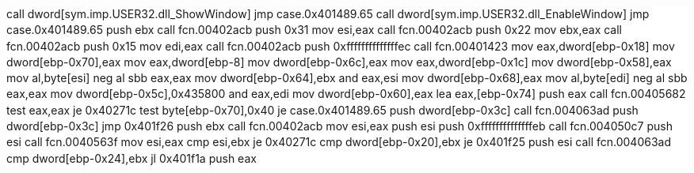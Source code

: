 call dword[sym.imp.USER32.dll_ShowWindow]
jmp case.0x401489.65
call dword[sym.imp.USER32.dll_EnableWindow]
jmp case.0x401489.65
push ebx
call fcn.00402acb
push 0x31
mov esi,eax
call fcn.00402acb
push 0x22
mov ebx,eax
call fcn.00402acb
push 0x15
mov edi,eax
call fcn.00402acb
push 0xffffffffffffffec
call fcn.00401423
mov eax,dword[ebp-0x18]
mov dword[ebp-0x70],eax
mov eax,dword[ebp-8]
mov dword[ebp-0x6c],eax
mov eax,dword[ebp-0x1c]
mov dword[ebp-0x58],eax
mov al,byte[esi]
neg al
sbb eax,eax
mov dword[ebp-0x64],ebx
and eax,esi
mov dword[ebp-0x68],eax
mov al,byte[edi]
neg al
sbb eax,eax
mov dword[ebp-0x5c],0x435800
and eax,edi
mov dword[ebp-0x60],eax
lea eax,[ebp-0x74]
push eax
call fcn.00405682
test eax,eax
je 0x40271c
test byte[ebp-0x70],0x40
je case.0x401489.65
push dword[ebp-0x3c]
call fcn.004063ad
push dword[ebp-0x3c]
jmp 0x401f26
push ebx
call fcn.00402acb
mov esi,eax
push esi
push 0xffffffffffffffeb
call fcn.004050c7
push esi
call fcn.0040563f
mov esi,eax
cmp esi,ebx
je 0x40271c
cmp dword[ebp-0x20],ebx
je 0x401f25
push esi
call fcn.004063ad
cmp dword[ebp-0x24],ebx
jl 0x401f1a
push eax

[similar_1_ref]: /report/fcn.00401596@e1c1647e2a46cfd9190abde0e66f29f3
[similar_2_ref]: /report/fcn.00401434@0c82eefbb8a4714538e49f74fe0058a6
[similar_3_ref]: /report/fcn.00401434@024d69b3dfb503973cce5c1700f282aa
[similar_4_ref]: /report/fcn.00401434@50dd9b171f3df06f8ac5a3a1a47f5721
[similar_5_ref]: /report/fcn.00401434@8cfdb0713f3b8f9b0a5ef775f40cf182
[virustotal_ref]: https://www.virustotal.com/gui/file/510c8408eb3f0420e19240592ddc0b5b